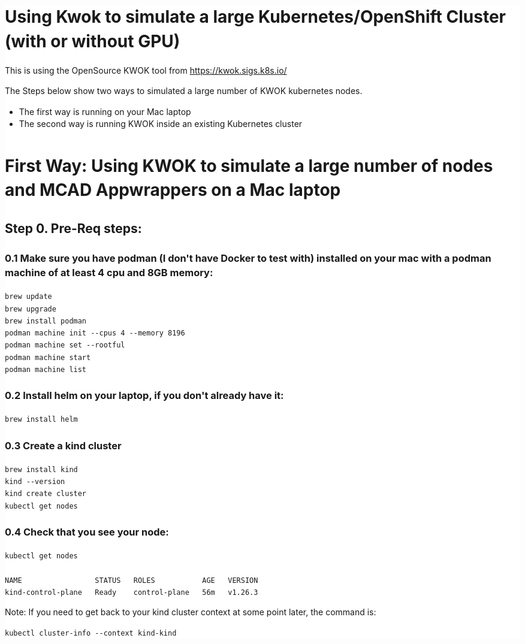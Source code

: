 # Using Kwok to simulate a large Kubernetes/OpenShift Cluster (with or without GPU)

This is using the OpenSource KWOK tool from https://kwok.sigs.k8s.io/

The Steps below show two ways to simulated a large number of KWOK kubernetes nodes.  
- The first way is running on your Mac laptop
- The second way is running KWOK inside an existing Kubernetes cluster

# First Way: Using KWOK to simulate a large number of nodes and MCAD Appwrappers on a Mac laptop
## Step 0. Pre-Req steps:
### 0.1 Make sure you have podman (I don't have Docker to test with) installed on your mac with a podman machine of at least 4 cpu and 8GB memory: 
```
brew update
brew upgrade
brew install podman
podman machine init --cpus 4 --memory 8196
podman machine set --rootful
podman machine start
podman machine list
```

### 0.2 Install helm on your laptop, if you don't already have it:
```
brew install helm
```

### 0.3 Create a kind cluster
```
brew install kind
kind --version
kind create cluster
kubectl get nodes
```
### 0.4 Check that you see your node:
```
kubectl get nodes

NAME                 STATUS   ROLES           AGE   VERSION
kind-control-plane   Ready    control-plane   56m   v1.26.3
```
Note: If you need to get back to your kind cluster context at some point later, the command is:
```
kubectl cluster-info --context kind-kind
```
